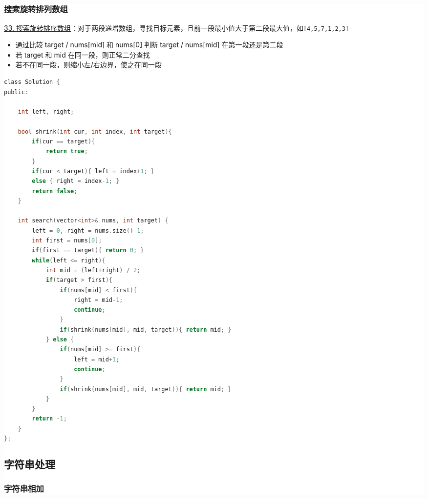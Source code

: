 ### 搜索旋转排列数组

[33. 搜索旋转排序数组](https://leetcode.cn/problems/search-in-rotated-sorted-array/)：对于两段递增数组，寻找目标元素，且前一段最小值大于第二段最大值，如`[4,5,7,1,2,3]`

- 通过比较 target / nums[mid] 和 nums[0] 判断 target / nums[mid] 在第一段还是第二段
- 若 target 和 mid 在同一段，则正常二分查找
- 若不在同一段，则缩小左/右边界，使之在同一段

```c
class Solution {
public:

    int left, right;

    bool shrink(int cur, int index, int target){
        if(cur == target){
            return true;
        }
        if(cur < target){ left = index+1; }
        else { right = index-1; }
        return false;
    }

    int search(vector<int>& nums, int target) {
        left = 0, right = nums.size()-1;
        int first = nums[0];
        if(first == target){ return 0; }
        while(left <= right){
            int mid = (left+right) / 2;
            if(target > first){
                if(nums[mid] < first){
                    right = mid-1;
                    continue;
                }
                if(shrink(nums[mid], mid, target)){ return mid; }
            } else {
                if(nums[mid] >= first){
                    left = mid+1;
                    continue;
                }
                if(shrink(nums[mid], mid, target)){ return mid; }
            }
        }
        return -1;
    }
};
```

## 字符串处理

### 字符串相加
